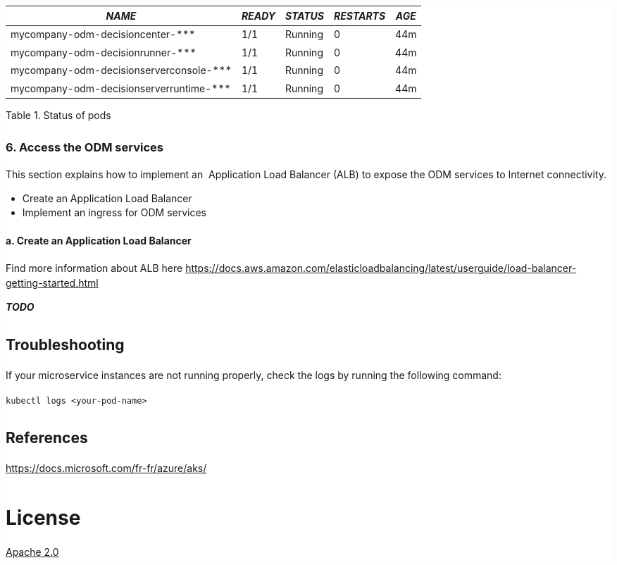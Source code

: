 
| *NAME* | *READY* | *STATUS* | *RESTARTS* | *AGE* |
|---|---|---|---|---|
| mycompany-odm-decisioncenter-*** | 1/1 | Running | 0 | 44m |  
| mycompany-odm-decisionrunner-*** | 1/1 | Running | 0 | 44m | 
| mycompany-odm-decisionserverconsole-*** | 1/1 | Running | 0 | 44m | 
| mycompany-odm-decisionserverruntime-*** | 1/1 | Running | 0 | 44m | 

Table 1. Status of pods


### 6. Access the ODM services  

This section explains how to implement an  Application Load Balancer (ALB) to expose the ODM services to Internet connectivity.

* Create an Application Load Balancer
* Implement an ingress for ODM services

#### a. Create an Application Load Balancer
Find more information about ALB here
https://docs.aws.amazon.com/elasticloadbalancing/latest/userguide/load-balancer-getting-started.html

***TODO***


## Troubleshooting

If your microservice instances are not running properly, check the logs by running the following command:
```
kubectl logs <your-pod-name>
```


## References
https://docs.microsoft.com/fr-fr/azure/aks/


# License
[Apache 2.0](LICENSE)
